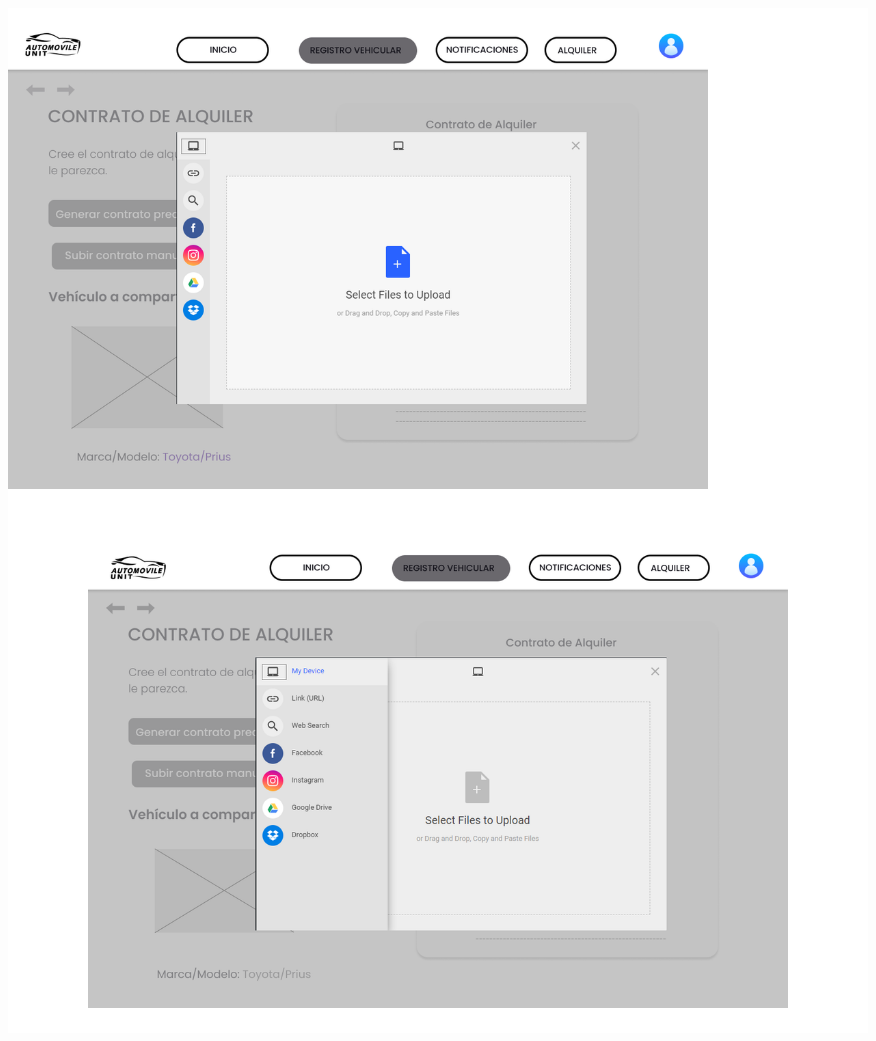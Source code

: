 <img src="./capitulo4/imagenes_web_desing/subircontrato1.png" alt="Imagen centrada" width="700" height="500"/>
<p>
<p align="center">
<img src="./capitulo4/imagenes_web_desing/subircontrato2.png" alt="Imagen centrada" width="700" height="500"/>
<p>
<p align="center">